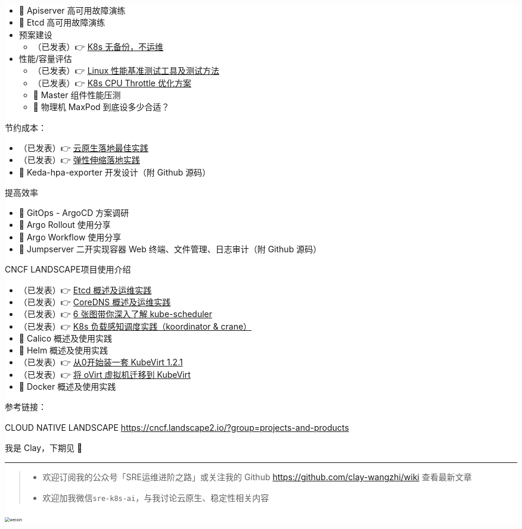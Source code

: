   * 🚩 Apiserver 高可用故障演练
  * 🚩 Etcd 高可用故障演练
* 预案建设
  * （已发表）👉 [K8s 无备份，不运维](stability/dr-br/etcd-and-velero.md)
* 性能/容量评估
  * （已发表）👉  [Linux 性能基准测试工具及测试方法](stability/benchmark/sysbench.md)
  * （已发表）👉 [K8s CPU Throttle 优化方案](troubleshooting/cpu-burst.md)
  * 🚩 Master 组件性能压测
  * 🚩 物理机 MaxPod 到底设多少合适？

节约成本：

* （已发表）👉 [云原生落地最佳实践](best-practice/containerization.md)
* （已发表）👉  [弹性伸缩落地实践](best-practice/hpa.md)
* 🚩 Keda-hpa-exporter 开发设计（附 Github 源码）

提高效率

* 🚩 GitOps - ArgoCD 方案调研
* 🚩 Argo Rollout 使用分享
* 🚩 Argo Workflow 使用分享
* 🚩 Jumpserver 二开实现容器 Web 终端、文件管理、日志审计（附 Github 源码）

CNCF LANDSCAPE项目使用介绍

* （已发表）👉 [Etcd 概述及运维实践](install-ops/ops-books/etcd.md)
* （已发表）👉  [CoreDNS 概述及运维实践](install-ops/ops-books/coredns.md)
* （已发表）👉 [6 张图带你深入了解 kube-scheduler](best-practice/k8s-scheduler.md)
* （已发表）👉 [K8s 负载感知调度实践（koordinator & crane）](best-practice/loadaware-scheduler.md)
* 🚩 Calico 概述及使用实践
* 🚩 Helm 概述及使用实践
* （已发表）👉 [从0开始装一套 KubeVirt 1.2.1](install-ops/install-books/kubevirt-install.md)
* （已发表）👉 [将 oVirt 虚拟机迁移到 KubeVirt](install-ops/ops-books/ovirt-to-kubevirt.md)
* 🚩 Docker 概述及使用实践



参考链接：

CLOUD NATIVE LANDSCAPE https://cncf.landscape2.io/?group=projects-and-products



我是 Clay，下期见  👋

---



> * 欢迎订阅我的公众号「SRE运维进阶之路」或关注我的 Github https://github.com/clay-wangzhi/wiki  查看最新文章
>
> * 欢迎加我微信`sre-k8s-ai`，与我讨论云原生、稳定性相关内容



<img src="https://clay-blog.oss-cn-shanghai.aliyuncs.com/img/weixin.png" alt="weixin" style="zoom:50%;" />



